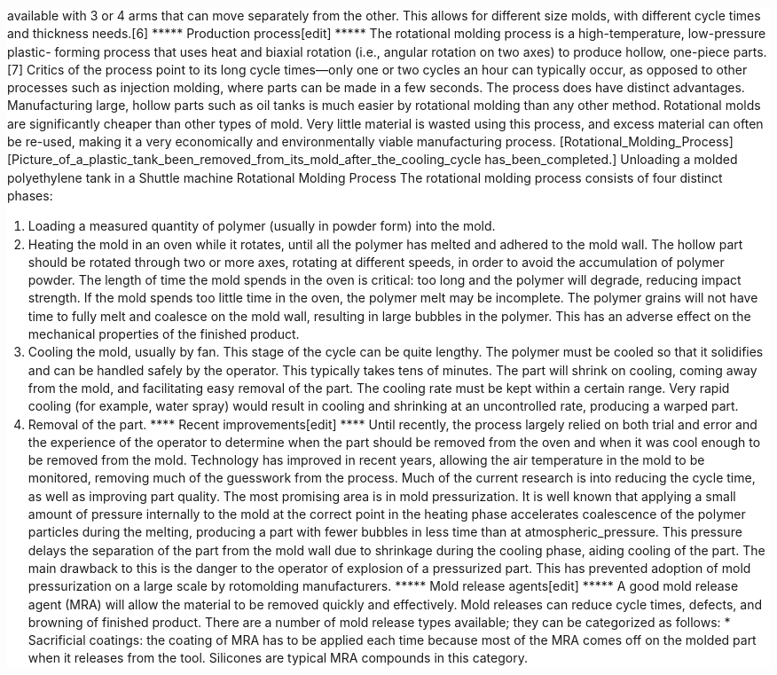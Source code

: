 available with 3 or 4 arms that can move separately from the other. This allows
for different size molds, with different cycle times and thickness needs.[6]
***** Production process[edit] *****
The rotational molding process is a high-temperature, low-pressure plastic-
forming process that uses heat and biaxial rotation (i.e., angular rotation on
two axes) to produce hollow, one-piece parts.[7] Critics of the process point
to its long cycle times—only one or two cycles an hour can typically occur, as
opposed to other processes such as injection molding, where parts can be made
in a few seconds. The process does have distinct advantages. Manufacturing
large, hollow parts such as oil tanks is much easier by rotational molding than
any other method. Rotational molds are significantly cheaper than other types
of mold. Very little material is wasted using this process, and excess material
can often be re-used, making it a very economically and environmentally viable
manufacturing process.
[Rotational_Molding_Process]
[Picture_of_a_plastic_tank_been_removed_from_its_mold_after_the_cooling_cycle
has_been_completed.]
Unloading a molded polyethylene tank in a Shuttle machine
Rotational Molding Process
The rotational molding process consists of four distinct phases:
   1. Loading a measured quantity of polymer (usually in powder form) into the
      mold.
   2. Heating the mold in an oven while it rotates, until all the polymer has
      melted and adhered to the mold wall. The hollow part should be rotated
      through two or more axes, rotating at different speeds, in order to avoid
      the accumulation of polymer powder. The length of time the mold spends in
      the oven is critical: too long and the polymer will degrade, reducing
      impact strength. If the mold spends too little time in the oven, the
      polymer melt may be incomplete. The polymer grains will not have time to
      fully melt and coalesce on the mold wall, resulting in large bubbles in
      the polymer. This has an adverse effect on the mechanical properties of
      the finished product.
   3. Cooling the mold, usually by fan. This stage of the cycle can be quite
      lengthy. The polymer must be cooled so that it solidifies and can be
      handled safely by the operator. This typically takes tens of minutes. The
      part will shrink on cooling, coming away from the mold, and facilitating
      easy removal of the part. The cooling rate must be kept within a certain
      range. Very rapid cooling (for example, water spray) would result in
      cooling and shrinking at an uncontrolled rate, producing a warped part.
   4. Removal of the part.
**** Recent improvements[edit] ****
Until recently, the process largely relied on both trial and error and the
experience of the operator to determine when the part should be removed from
the oven and when it was cool enough to be removed from the mold. Technology
has improved in recent years, allowing the air temperature in the mold to be
monitored, removing much of the guesswork from the process.
Much of the current research is into reducing the cycle time, as well as
improving part quality. The most promising area is in mold pressurization. It
is well known that applying a small amount of pressure internally to the mold
at the correct point in the heating phase accelerates coalescence of the
polymer particles during the melting, producing a part with fewer bubbles in
less time than at atmospheric_pressure. This pressure delays the separation of
the part from the mold wall due to shrinkage during the cooling phase, aiding
cooling of the part. The main drawback to this is the danger to the operator of
explosion of a pressurized part. This has prevented adoption of mold
pressurization on a large scale by rotomolding manufacturers.
***** Mold release agents[edit] *****
A good mold release agent (MRA) will allow the material to be removed quickly
and effectively. Mold releases can reduce cycle times, defects, and browning of
finished product. There are a number of mold release types available; they can
be categorized as follows:
    * Sacrificial coatings: the coating of MRA has to be applied each time
      because most of the MRA comes off on the molded part when it releases
      from the tool. Silicones are typical MRA compounds in this category.